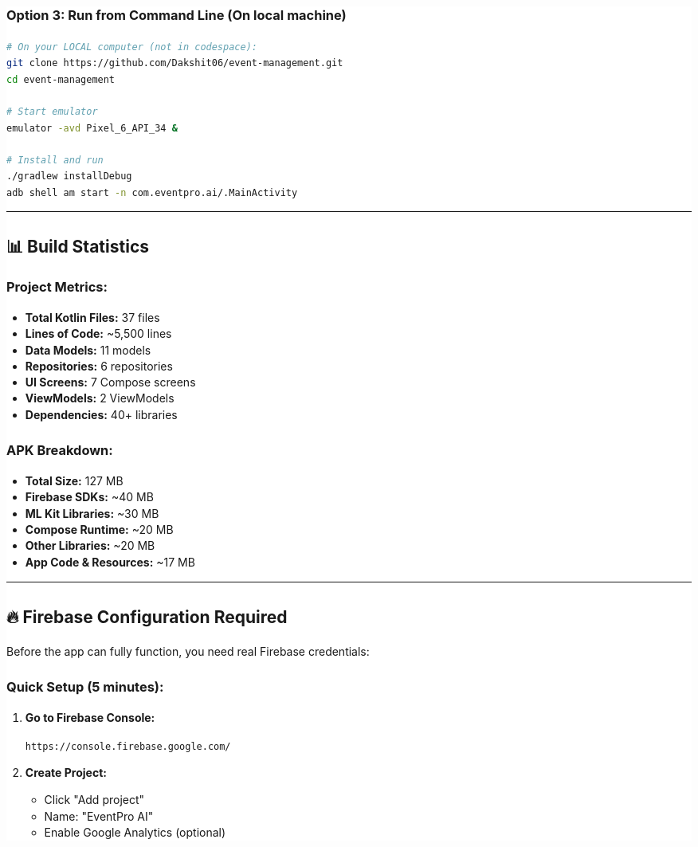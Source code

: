 ### **Option 3: Run from Command Line** (On local machine)

```bash
# On your LOCAL computer (not in codespace):
git clone https://github.com/Dakshit06/event-management.git
cd event-management

# Start emulator
emulator -avd Pixel_6_API_34 &

# Install and run
./gradlew installDebug
adb shell am start -n com.eventpro.ai/.MainActivity
```

---

## 📊 **Build Statistics**

### **Project Metrics:**
- **Total Kotlin Files:** 37 files
- **Lines of Code:** ~5,500 lines
- **Data Models:** 11 models
- **Repositories:** 6 repositories
- **UI Screens:** 7 Compose screens
- **ViewModels:** 2 ViewModels
- **Dependencies:** 40+ libraries

### **APK Breakdown:**
- **Total Size:** 127 MB
- **Firebase SDKs:** ~40 MB
- **ML Kit Libraries:** ~30 MB
- **Compose Runtime:** ~20 MB
- **Other Libraries:** ~20 MB
- **App Code & Resources:** ~17 MB

---

## 🔥 **Firebase Configuration Required**

Before the app can fully function, you need real Firebase credentials:

### **Quick Setup (5 minutes):**

1. **Go to Firebase Console:**
   ```
   https://console.firebase.google.com/
   ```

2. **Create Project:**
   - Click "Add project"
   - Name: "EventPro AI"
   - Enable Google Analytics (optional)
